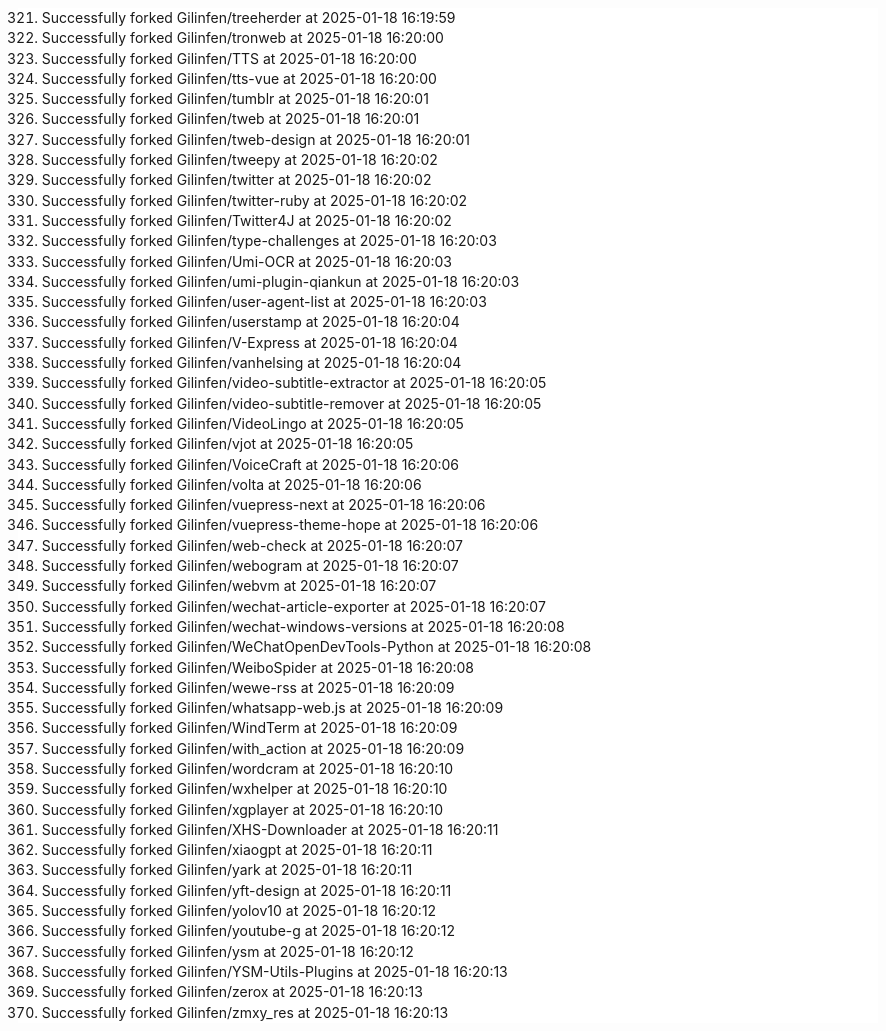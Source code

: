 321. Successfully forked Gilinfen/treeherder at 2025-01-18 16:19:59
322. Successfully forked Gilinfen/tronweb at 2025-01-18 16:20:00
323. Successfully forked Gilinfen/TTS at 2025-01-18 16:20:00
324. Successfully forked Gilinfen/tts-vue at 2025-01-18 16:20:00
325. Successfully forked Gilinfen/tumblr at 2025-01-18 16:20:01
326. Successfully forked Gilinfen/tweb at 2025-01-18 16:20:01
327. Successfully forked Gilinfen/tweb-design at 2025-01-18 16:20:01
328. Successfully forked Gilinfen/tweepy at 2025-01-18 16:20:02
329. Successfully forked Gilinfen/twitter at 2025-01-18 16:20:02
330. Successfully forked Gilinfen/twitter-ruby at 2025-01-18 16:20:02
331. Successfully forked Gilinfen/Twitter4J at 2025-01-18 16:20:02
332. Successfully forked Gilinfen/type-challenges at 2025-01-18 16:20:03
333. Successfully forked Gilinfen/Umi-OCR at 2025-01-18 16:20:03
334. Successfully forked Gilinfen/umi-plugin-qiankun at 2025-01-18 16:20:03
335. Successfully forked Gilinfen/user-agent-list at 2025-01-18 16:20:03
336. Successfully forked Gilinfen/userstamp at 2025-01-18 16:20:04
337. Successfully forked Gilinfen/V-Express at 2025-01-18 16:20:04
338. Successfully forked Gilinfen/vanhelsing at 2025-01-18 16:20:04
339. Successfully forked Gilinfen/video-subtitle-extractor at 2025-01-18 16:20:05
340. Successfully forked Gilinfen/video-subtitle-remover at 2025-01-18 16:20:05
341. Successfully forked Gilinfen/VideoLingo at 2025-01-18 16:20:05
342. Successfully forked Gilinfen/vjot at 2025-01-18 16:20:05
343. Successfully forked Gilinfen/VoiceCraft at 2025-01-18 16:20:06
344. Successfully forked Gilinfen/volta at 2025-01-18 16:20:06
345. Successfully forked Gilinfen/vuepress-next at 2025-01-18 16:20:06
346. Successfully forked Gilinfen/vuepress-theme-hope at 2025-01-18 16:20:06
347. Successfully forked Gilinfen/web-check at 2025-01-18 16:20:07
348. Successfully forked Gilinfen/webogram at 2025-01-18 16:20:07
349. Successfully forked Gilinfen/webvm at 2025-01-18 16:20:07
350. Successfully forked Gilinfen/wechat-article-exporter at 2025-01-18 16:20:07
351. Successfully forked Gilinfen/wechat-windows-versions at 2025-01-18 16:20:08
352. Successfully forked Gilinfen/WeChatOpenDevTools-Python at 2025-01-18 16:20:08
353. Successfully forked Gilinfen/WeiboSpider at 2025-01-18 16:20:08
354. Successfully forked Gilinfen/wewe-rss at 2025-01-18 16:20:09
355. Successfully forked Gilinfen/whatsapp-web.js at 2025-01-18 16:20:09
356. Successfully forked Gilinfen/WindTerm at 2025-01-18 16:20:09
357. Successfully forked Gilinfen/with_action at 2025-01-18 16:20:09
358. Successfully forked Gilinfen/wordcram at 2025-01-18 16:20:10
359. Successfully forked Gilinfen/wxhelper at 2025-01-18 16:20:10
360. Successfully forked Gilinfen/xgplayer at 2025-01-18 16:20:10
361. Successfully forked Gilinfen/XHS-Downloader at 2025-01-18 16:20:11
362. Successfully forked Gilinfen/xiaogpt at 2025-01-18 16:20:11
363. Successfully forked Gilinfen/yark at 2025-01-18 16:20:11
364. Successfully forked Gilinfen/yft-design at 2025-01-18 16:20:11
365. Successfully forked Gilinfen/yolov10 at 2025-01-18 16:20:12
366. Successfully forked Gilinfen/youtube-g at 2025-01-18 16:20:12
367. Successfully forked Gilinfen/ysm at 2025-01-18 16:20:12
368. Successfully forked Gilinfen/YSM-Utils-Plugins at 2025-01-18 16:20:13
369. Successfully forked Gilinfen/zerox at 2025-01-18 16:20:13
370. Successfully forked Gilinfen/zmxy_res at 2025-01-18 16:20:13
